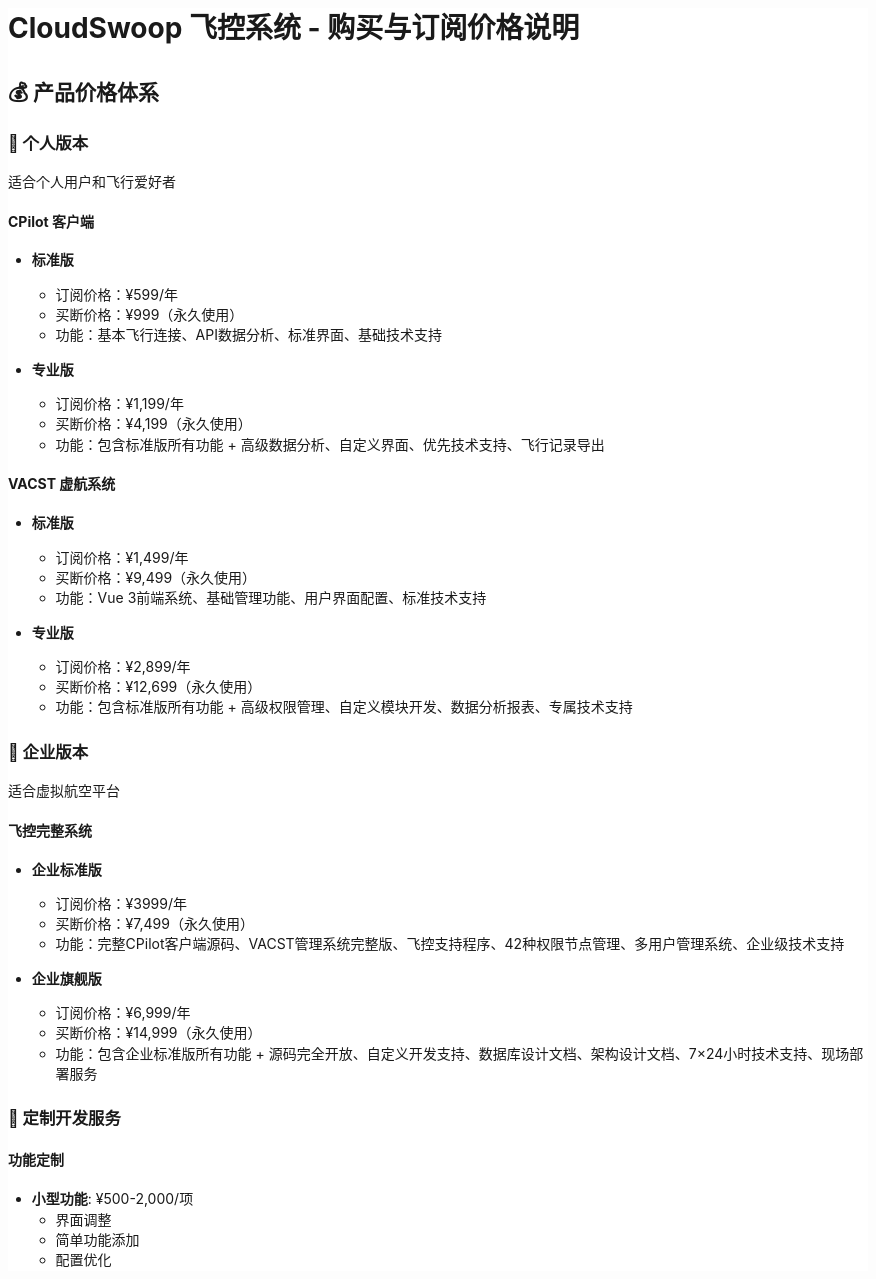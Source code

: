 # CloudSwoop 飞控系统 - 购买与订阅价格说明

## 💰 产品价格体系

### 🎯 个人版本
适合个人用户和飞行爱好者

#### CPilot 客户端
- **标准版**
  - 订阅价格：¥599/年
  - 买断价格：¥999（永久使用）
  - 功能：基本飞行连接、API数据分析、标准界面、基础技术支持

- **专业版**
  - 订阅价格：¥1,199/年
  - 买断价格：¥4,199（永久使用）
  - 功能：包含标准版所有功能 + 高级数据分析、自定义界面、优先技术支持、飞行记录导出

#### VACST 虚航系统
- **标准版**
  - 订阅价格：¥1,499/年
  - 买断价格：¥9,499（永久使用）
  - 功能：Vue 3前端系统、基础管理功能、用户界面配置、标准技术支持

- **专业版**
  - 订阅价格：¥2,899/年
  - 买断价格：¥12,699（永久使用）
  - 功能：包含标准版所有功能 + 高级权限管理、自定义模块开发、数据分析报表、专属技术支持

### 🏢 企业版本
适合虚拟航空平台

#### 飞控完整系统
- **企业标准版**
  - 订阅价格：¥3999/年
  - 买断价格：¥7,499（永久使用）
  - 功能：完整CPilot客户端源码、VACST管理系统完整版、飞控支持程序、42种权限节点管理、多用户管理系统、企业级技术支持

- **企业旗舰版**
  - 订阅价格：¥6,999/年
  - 买断价格：¥14,999（永久使用）
  - 功能：包含企业标准版所有功能 + 源码完全开放、自定义开发支持、数据库设计文档、架构设计文档、7×24小时技术支持、现场部署服务

### 🔧 定制开发服务

#### 功能定制
- **小型功能**: ¥500-2,000/项
  - 界面调整
  - 简单功能添加
  - 配置优化
